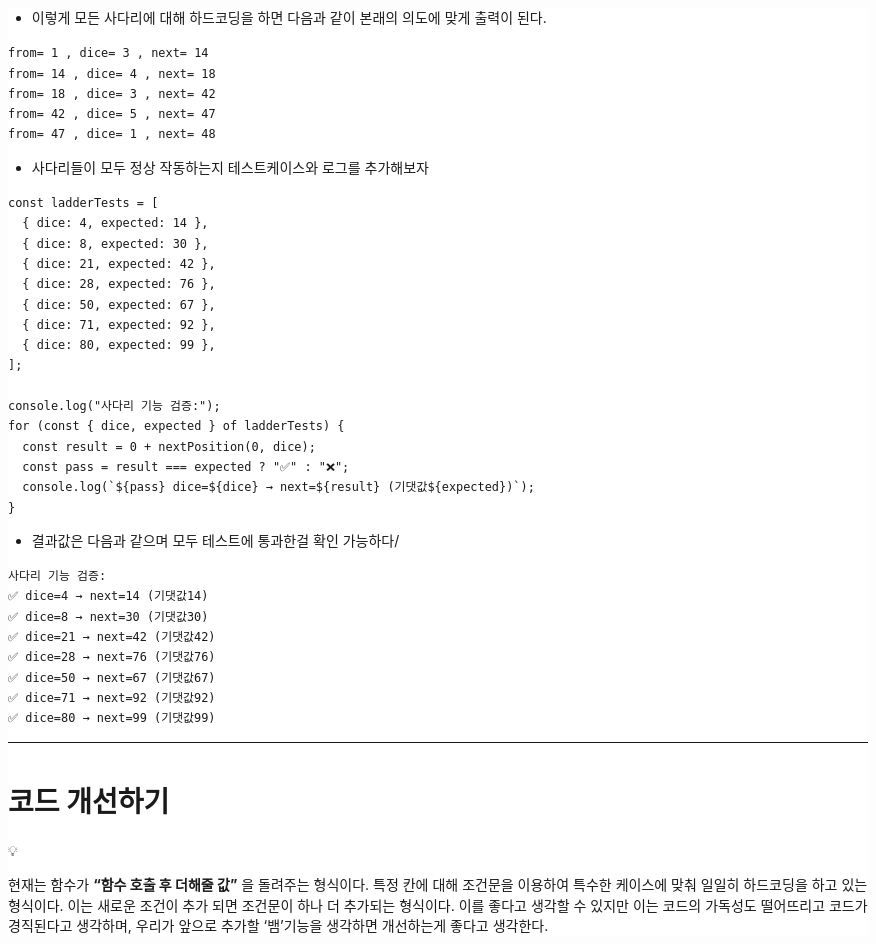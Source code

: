 - 이렇게 모든 사다리에 대해 하드코딩을 하면  다음과 같이 본래의 의도에 맞게 출력이 된다.

```tsx
from= 1 , dice= 3 , next= 14
from= 14 , dice= 4 , next= 18
from= 18 , dice= 3 , next= 42
from= 42 , dice= 5 , next= 47
from= 47 , dice= 1 , next= 48
```

- 사다리들이 모두 정상 작동하는지 테스트케이스와 로그를 추가해보자

```tsx
const ladderTests = [
  { dice: 4, expected: 14 },
  { dice: 8, expected: 30 },
  { dice: 21, expected: 42 },
  { dice: 28, expected: 76 },
  { dice: 50, expected: 67 },
  { dice: 71, expected: 92 },
  { dice: 80, expected: 99 },
];

console.log("사다리 기능 검증:");
for (const { dice, expected } of ladderTests) {
  const result = 0 + nextPosition(0, dice);
  const pass = result === expected ? "✅" : "❌";
  console.log(`${pass} dice=${dice} → next=${result} (기댓값${expected})`);
}
```

- 결과값은 다음과 같으며 모두 테스트에 통과한걸 확인 가능하다/

```tsx
사다리 기능 검증:
✅ dice=4 → next=14 (기댓값14)
✅ dice=8 → next=30 (기댓값30)
✅ dice=21 → next=42 (기댓값42)
✅ dice=28 → next=76 (기댓값76)
✅ dice=50 → next=67 (기댓값67)
✅ dice=71 → next=92 (기댓값92)
✅ dice=80 → next=99 (기댓값99)
```

---

# 코드 개선하기

<aside>
💡

현재는 함수가 **“함수 호출 후 더해줄 값”** 을 돌려주는 형식이다. 특정 칸에 대해 조건문을 이용하여 
특수한 케이스에 맞춰 일일히 하드코딩을 하고 있는 형식이다. 이는 새로운 조건이 추가 되면 조건문이 하나 더 추가되는 형식이다. 이를 좋다고 생각할 수 있지만 이는 코드의 가독성도 떨어뜨리고 코드가 경직된다고 생각하며, 우리가 앞으로 추가할 ‘뱀’기능을 생각하면 개선하는게 좋다고 생각한다.
